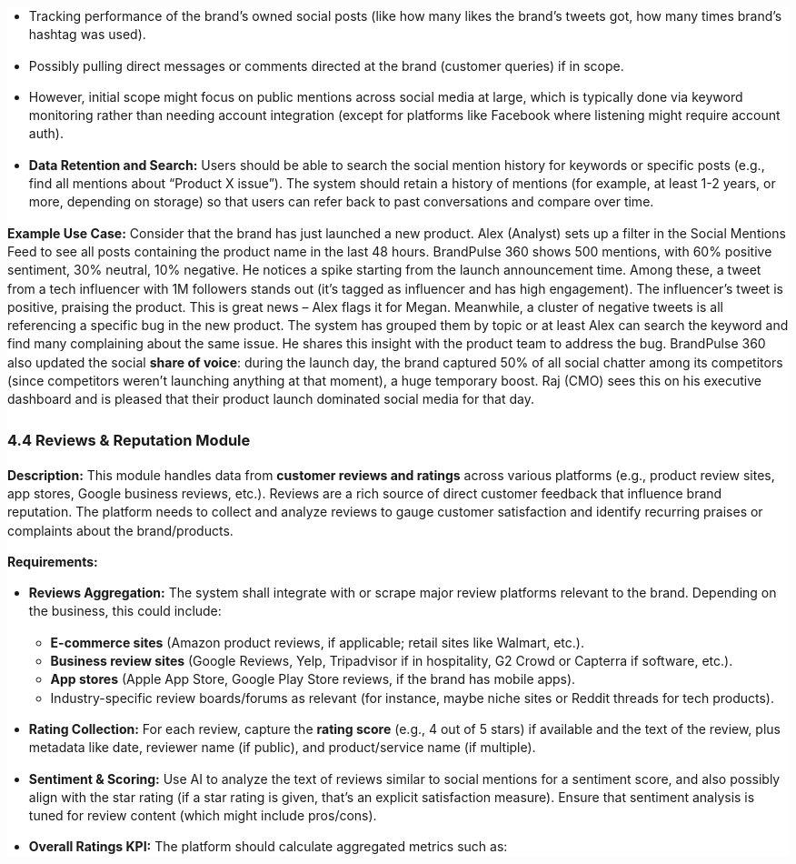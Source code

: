   - Tracking performance of the brand’s owned social posts (like how many likes the brand’s tweets got, how many times brand’s hashtag was used).
  - Possibly pulling direct messages or comments directed at the brand (customer queries) if in scope.
  - However, initial scope might focus on public mentions across social media at large, which is typically done via keyword monitoring rather than needing account integration (except for platforms like Facebook where listening might require account auth).

- **Data Retention and Search:** Users should be able to search the social mention history for keywords or specific posts (e.g., find all mentions about “Product X issue”). The system should retain a history of mentions (for example, at least 1-2 years, or more, depending on storage) so that users can refer back to past conversations and compare over time.

**Example Use Case:** Consider that the brand has just launched a new product. Alex (Analyst) sets up a filter in the Social Mentions Feed to see all posts containing the product name in the last 48 hours. BrandPulse 360 shows 500 mentions, with 60% positive sentiment, 30% neutral, 10% negative. He notices a spike starting from the launch announcement time. Among these, a tweet from a tech influencer with 1M followers stands out (it’s tagged as influencer and has high engagement). The influencer’s tweet is positive, praising the product. This is great news – Alex flags it for Megan. Meanwhile, a cluster of negative tweets is all referencing a specific bug in the new product. The system has grouped them by topic or at least Alex can search the keyword and find many complaining about the same issue. He shares this insight with the product team to address the bug. BrandPulse 360 also updated the social **share of voice**: during the launch day, the brand captured 50% of all social chatter among its competitors (since competitors weren’t launching anything at that moment), a huge temporary boost. Raj (CMO) sees this on his executive dashboard and is pleased that their product launch dominated social media for that day.

### 4.4 Reviews & Reputation Module

**Description:** This module handles data from **customer reviews and ratings** across various platforms (e.g., product review sites, app stores, Google business reviews, etc.). Reviews are a rich source of direct customer feedback that influence brand reputation. The platform needs to collect and analyze reviews to gauge customer satisfaction and identify recurring praises or complaints about the brand/products.

**Requirements:**

- **Reviews Aggregation:** The system shall integrate with or scrape major review platforms relevant to the brand. Depending on the business, this could include:

  - **E-commerce sites** (Amazon product reviews, if applicable; retail sites like Walmart, etc.).
  - **Business review sites** (Google Reviews, Yelp, Tripadvisor if in hospitality, G2 Crowd or Capterra if software, etc.).
  - **App stores** (Apple App Store, Google Play Store reviews, if the brand has mobile apps).
  - Industry-specific review boards/forums as relevant (for instance, maybe niche sites or Reddit threads for tech products).

- **Rating Collection:** For each review, capture the **rating score** (e.g., 4 out of 5 stars) if available and the text of the review, plus metadata like date, reviewer name (if public), and product/service name (if multiple).
- **Sentiment & Scoring:** Use AI to analyze the text of reviews similar to social mentions for a sentiment score, and also possibly align with the star rating (if a star rating is given, that’s an explicit satisfaction measure). Ensure that sentiment analysis is tuned for review content (which might include pros/cons).
- **Overall Ratings KPI:** The platform should calculate aggregated metrics such as:
